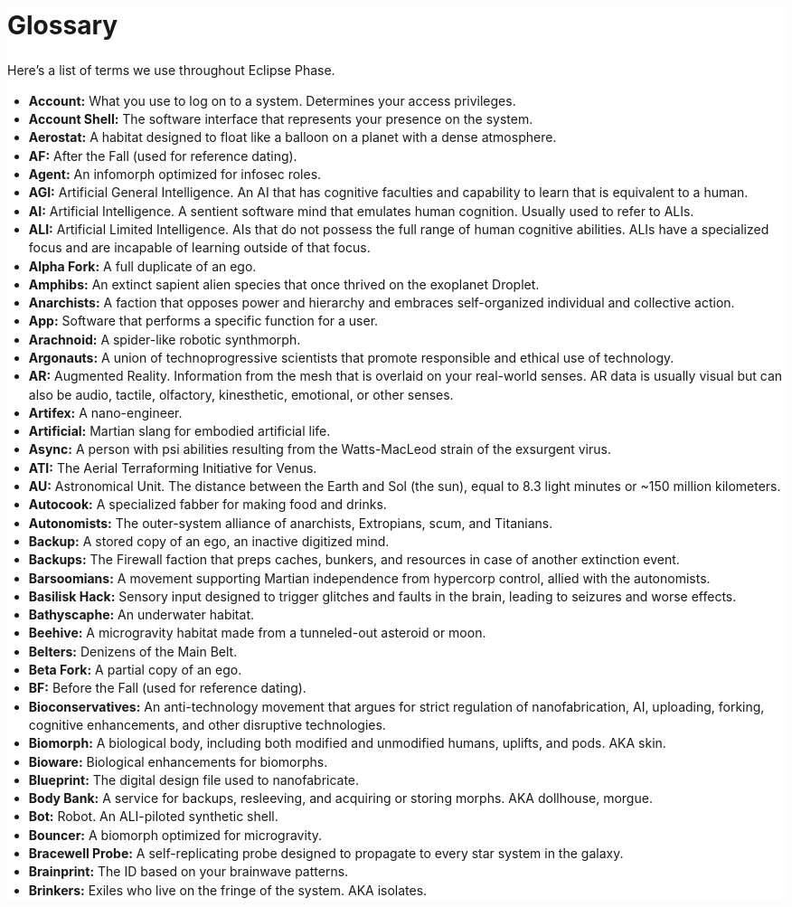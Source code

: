 # Glossary

Here’s a list of terms we use throughout Eclipse Phase.

<div class="stat-list">

- **Account:** What you use to log on to a system. Determines your access privileges.
- **Account Shell:** The software interface that represents your presence on the system.
- **Aerostat:** A habitat designed to float like a balloon on a planet with a dense atmosphere.
- **AF:** After the Fall (used for reference dating).
- **Agent:** An infomorph optimized for infosec roles.
- **AGI:** Artificial General Intelligence. An AI that has cognitive faculties and capability to learn that is equivalent to a human.
- **AI:** Artificial Intelligence. A sentient software mind that emulates human cognition. Usually used to refer to ALIs.
- **ALI:** Artificial Limited Intelligence. AIs that do not possess the full range of human cognitive abilities. ALIs have a specialized focus and are incapable of learning outside of that focus.
- **Alpha Fork:** A full duplicate of an ego.
- **Amphibs:** An extinct sapient alien species that once thrived on the exoplanet Droplet.
- **Anarchists:** A faction that opposes power and hierarchy and embraces self-organized individual and collective action.
- **App:** Software that performs a specific function for a user.
- **Arachnoid:** A spider-like robotic synthmorph.
- **Argonauts:** A union of technoprogressive scientists that promote responsible and ethical use of technology.
- **AR:** Augmented Reality. Information from the mesh that is overlaid on your real-world senses. AR data is usually visual but can also be audio, tactile, olfactory, kinesthetic, emotional, or other senses.
- **Artifex:** A nano-engineer.
- **Artificial:** Martian slang for embodied artificial life.
- **Async:** A person with psi abilities resulting from the Watts-MacLeod strain of the exsurgent virus.
- **ATI:** The Aerial Terraforming Initiative for Venus.
- **AU:** Astronomical Unit. The distance between the Earth and Sol (the sun), equal to 8.3 light minutes or ~150 million kilometers.
- **Autocook:** A specialized fabber for making food and drinks.
- **Autonomists:** The outer-system alliance of anarchists, Extropians, scum, and Titanians.
- **Backup:** A stored copy of an ego, an inactive digitized mind.
- **Backups:** The Firewall faction that preps caches, bunkers, and resources in case of another extinction event.
- **Barsoomians:** A movement supporting Martian independence from hypercorp control, allied with the autonomists.
- **Basilisk Hack:** Sensory input designed to trigger glitches and faults in the brain, leading to seizures and worse effects.
- **Bathyscaphe:** An underwater habitat.
- **Beehive:** A microgravity habitat made from a tunneled-out asteroid or moon.
- **Belters:** Denizens of the Main Belt.
- **Beta Fork:** A partial copy of an ego.
- **BF:** Before the Fall (used for reference dating).
- **Bioconservatives:** An anti-technology movement that argues for strict regulation of nanofabrication, AI, uploading, forking, cognitive enhancements, and other disruptive technologies.
- **Biomorph:** A biological body, including both modified and unmodified humans, uplifts, and pods. AKA skin.
- **Bioware:** Biological enhancements for biomorphs.
- **Blueprint:** The digital design file used to nanofabricate.
- **Body Bank:** A service for backups, resleeving, and acquiring or storing morphs. AKA dollhouse, morgue.
- **Bot:** Robot. An ALI-piloted synthetic shell.
- **Bouncer:** A biomorph optimized for microgravity.
- **Bracewell Probe:** A self-replicating probe designed to propagate to every star system in the galaxy.
- **Brainprint:** The ID based on your brainwave patterns.
- **Brinkers:** Exiles who live on the fringe of the system. AKA isolates.